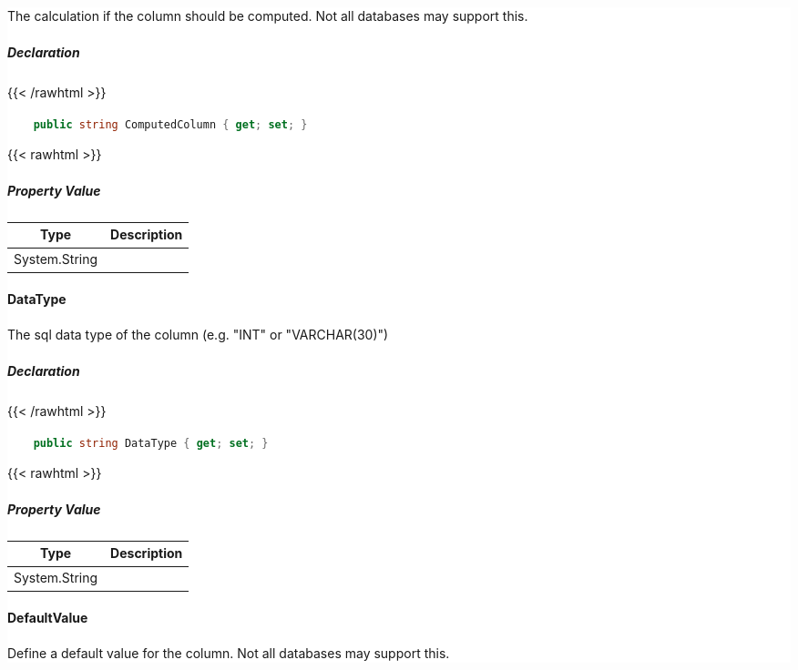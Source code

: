   <div class="markdown level1 summary"><p>The calculation if the column should be computed.
Not all databases may support this.</p>
</div>
  <div class="markdown level1 conceptual"></div>
  <h5 class="declaration">Declaration</h5>
{{< /rawhtml >}}

```C#
    public string ComputedColumn { get; set; }
```

{{< rawhtml >}}
  <h5 class="propertyValue">Property Value</h5>
  <table class="table table-bordered table-striped table-condensed">
    <thead>
      <tr>
        <th>Type</th>
        <th>Description</th>
      </tr>
    </thead>
    <tbody>
      <tr>
        <td><span class="xref">System.String</span></td>
        <td></td>
      </tr>
    </tbody>
  </table>
  <a id="ETLBox_ControlFlow_TableColumn_DataType_" data-uid="ETLBox.ControlFlow.TableColumn.DataType*"></a>
  <h4 id="ETLBox_ControlFlow_TableColumn_DataType" data-uid="ETLBox.ControlFlow.TableColumn.DataType">DataType</h4>
  <div class="markdown level1 summary"><p>The sql data type of the column (e.g. &quot;INT&quot; or &quot;VARCHAR(30)&quot;)</p>
</div>
  <div class="markdown level1 conceptual"></div>
  <h5 class="declaration">Declaration</h5>
{{< /rawhtml >}}

```C#
    public string DataType { get; set; }
```

{{< rawhtml >}}
  <h5 class="propertyValue">Property Value</h5>
  <table class="table table-bordered table-striped table-condensed">
    <thead>
      <tr>
        <th>Type</th>
        <th>Description</th>
      </tr>
    </thead>
    <tbody>
      <tr>
        <td><span class="xref">System.String</span></td>
        <td></td>
      </tr>
    </tbody>
  </table>
  <a id="ETLBox_ControlFlow_TableColumn_DefaultValue_" data-uid="ETLBox.ControlFlow.TableColumn.DefaultValue*"></a>
  <h4 id="ETLBox_ControlFlow_TableColumn_DefaultValue" data-uid="ETLBox.ControlFlow.TableColumn.DefaultValue">DefaultValue</h4>
  <div class="markdown level1 summary"><p>Define a default value for the column.
Not all databases may support this.</p>
</div>
  <div class="markdown level1 conceptual"></div>